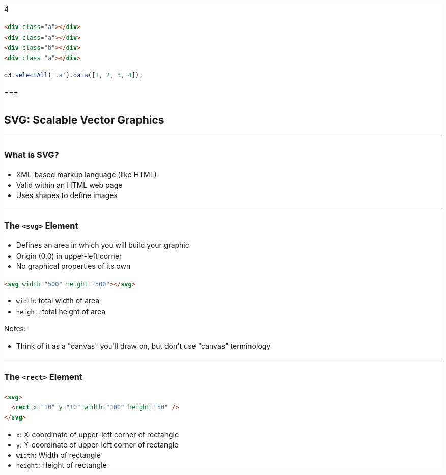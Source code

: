 4

```html
<div class="a"></div>
<div class="a"></div>
<div class="b"></div>
<div class="a"></div>
```

```js
d3.selectAll('.a').data([1, 2, 3, 4]);
```

===

## SVG: Scalable Vector Graphics

---

### What is SVG?

- XML-based markup language (like HTML)
- Valid within an HTML web page
- Uses shapes to define images

---

### The `<svg>` Element

- Defines an area in which you will build your graphic
- Origin (0,0) in upper-left corner
- No graphical properties of its own

```html
<svg width="500" height="500"></svg>
```

- `width`: total width of area
- `height`: total height of area

Notes:

- Think of it as a "canvas" you'll draw on, but don't use "canvas" terminology

---

### The `<rect>` Element

```html
<svg>
  <rect x="10" y="10" width="100" height="50" />
</svg>
```

- `x`: X-coordinate of upper-left corner of rectangle
- `y`: Y-coordinate of upper-left corner of rectangle
- `width`: Width of rectangle
- `height`: Height of rectangle
